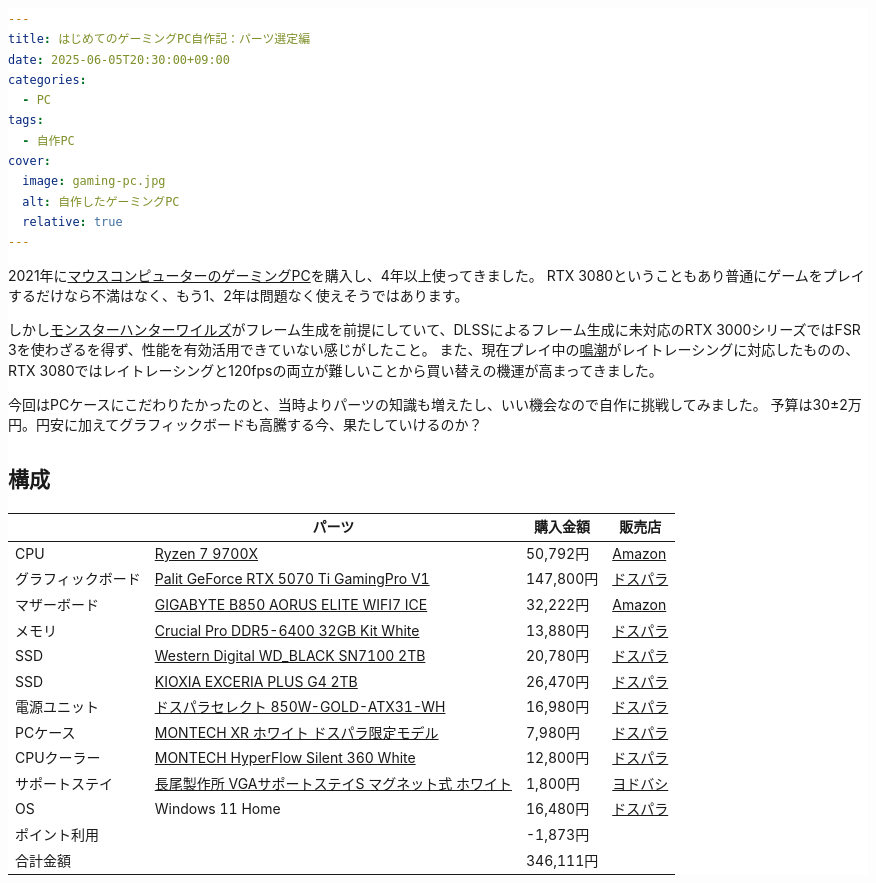 ```yaml
---
title: はじめてのゲーミングPC自作記：パーツ選定編
date: 2025-06-05T20:30:00+09:00
categories:
  - PC
tags:
  - 自作PC
cover:
  image: gaming-pc.jpg
  alt: 自作したゲーミングPC
  relative: true
---
```


2021年に[マウスコンピューターのゲーミングPC](https://scrapbox.io/shimoju/%E3%83%9E%E3%82%A6%E3%82%B9%E3%82%B3%E3%83%B3%E3%83%94%E3%83%A5%E3%83%BC%E3%82%BF%E3%83%BC_%E3%82%B2%E3%83%BC%E3%83%9F%E3%83%B3%E3%82%B0PC_G-Tune_TD-P)を購入し、4年以上使ってきました。
RTX 3080ということもあり普通にゲームをプレイするだけなら不満はなく、もう1、2年は問題なく使えそうではあります。

しかし[モンスターハンターワイルズ](https://www.monsterhunter.com/wilds/ja-jp/)がフレーム生成を前提にしていて、DLSSによるフレーム生成に未対応のRTX 3000シリーズではFSR 3を使わざるを得ず、性能を有効活用できていない感じがしたこと。
また、現在プレイ中の[鳴潮](https://wutheringwaves.kurogames.com/jp/main)がレイトレーシングに対応したものの、RTX 3080ではレイトレーシングと120fpsの両立が難しいことから買い替えの機運が高まってきました。

今回はPCケースにこだわりたかったのと、当時よりパーツの知識も増えたし、いい機会なので自作に挑戦してみました。
予算は30±2万円。円安に加えてグラフィックボードも高騰する今、果たしていけるのか？

## 構成

| | パーツ | 購入金額 | 販売店 |
| - | - | - | - |
| CPU | [Ryzen 7 9700X](https://www.amd.com/ja/products/processors/desktops/ryzen/9000-series/amd-ryzen-7-9700x.html) | 50,792円 | [Amazon](https://www.amazon.co.jp/dp/B0D6NMDNNX) |
| グラフィックボード | [Palit GeForce RTX 5070 Ti GamingPro V1](https://www.palit.com/palit/vgapro.php?id=5535&lang=jp) | 147,800円 | [ドスパラ](https://www.dospara.co.jp/SBR1892/IC524089.html) |
| マザーボード | [GIGABYTE B850 AORUS ELITE WIFI7 ICE](https://www.gigabyte.com/jp/Motherboard/B850-AORUS-ELITE-WIFI7-ICE-rev-1x) | 32,222円 | [Amazon](https://www.amazon.co.jp/dp/B0DQLKRXKW) |
| メモリ | [Crucial Pro DDR5-6400 32GB Kit White](https://www.crucial.jp/memory/ddr5/cp2k16g64c38u5w) | 13,880円 | [ドスパラ](https://www.dospara.co.jp/SBR1534/IC515389.html) |
| SSD | [Western Digital WD_BLACK SN7100 2TB](https://shop.sandisk.com/ja-jp/products/ssd/internal-ssd/wd-black-sn7100-nvme-internal-ssd?sku=WDS200T4X0E-00CJA0) | 20,780円 | [ドスパラ](https://www.dospara.co.jp/SBR1144/IC520428.html) |
| SSD | [KIOXIA EXCERIA PLUS G4 2TB](https://www.kioxia.com/ja-jp/personal/ssd/exceria-plus-g4-nvme-ssd.html) | 26,470円 | [ドスパラ](https://www.dospara.co.jp/SBR1144/IC520064.html) |
| 電源ユニット | [ドスパラセレクト 850W-GOLD-ATX31-WH](https://www.dospara.co.jp/SBR83/IC505486.html) | 16,980円 | [ドスパラ](https://www.dospara.co.jp/SBR83/IC505486.html) |
| PCケース | [MONTECH XR ホワイト ドスパラ限定モデル](https://www.dospara.co.jp/SBR79/IC514294.html) | 7,980円 | [ドスパラ](https://www.dospara.co.jp/SBR79/IC514294.html) |
| CPUクーラー | [MONTECH HyperFlow Silent 360 White](https://www.montechpc.com/hyperflow-silent-360) | 12,800円 | [ドスパラ](https://www.dospara.co.jp/SBR321/IC518029.html) |
| サポートステイ | [長尾製作所 VGAサポートステイS マグネット式 ホワイト](http://www.nagao-ss.co.jp/n-vgastay-s-wh.html) | 1,800円 | [ヨドバシ](https://www.yodobashi.com/product-detail/100000001007109947/) |
| OS | Windows 11 Home | 16,480円 | [ドスパラ](https://www.dospara.co.jp/SBR170/IC479480.html) |
| ポイント利用 | | -1,873円 | |
| 合計金額 | | 346,111円 | |
